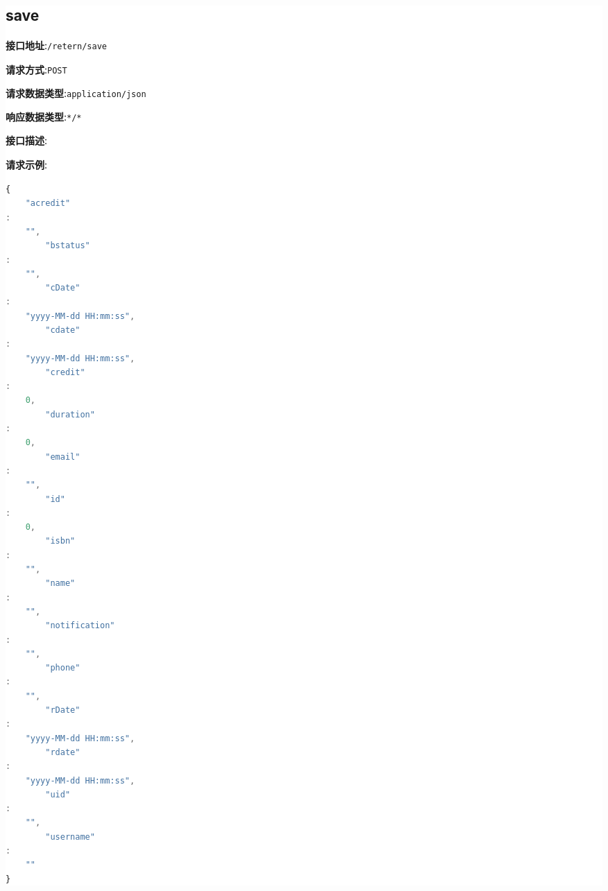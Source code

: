 ## save

**接口地址**:`/retern/save`

**请求方式**:`POST`

**请求数据类型**:`application/json`

**响应数据类型**:`*/*`

**接口描述**:

**请求示例**:

```javascript
{
    "acredit"
:
    "",
        "bstatus"
:
    "",
        "cDate"
:
    "yyyy-MM-dd HH:mm:ss",
        "cdate"
:
    "yyyy-MM-dd HH:mm:ss",
        "credit"
:
    0,
        "duration"
:
    0,
        "email"
:
    "",
        "id"
:
    0,
        "isbn"
:
    "",
        "name"
:
    "",
        "notification"
:
    "",
        "phone"
:
    "",
        "rDate"
:
    "yyyy-MM-dd HH:mm:ss",
        "rdate"
:
    "yyyy-MM-dd HH:mm:ss",
        "uid"
:
    "",
        "username"
:
    ""
}
```